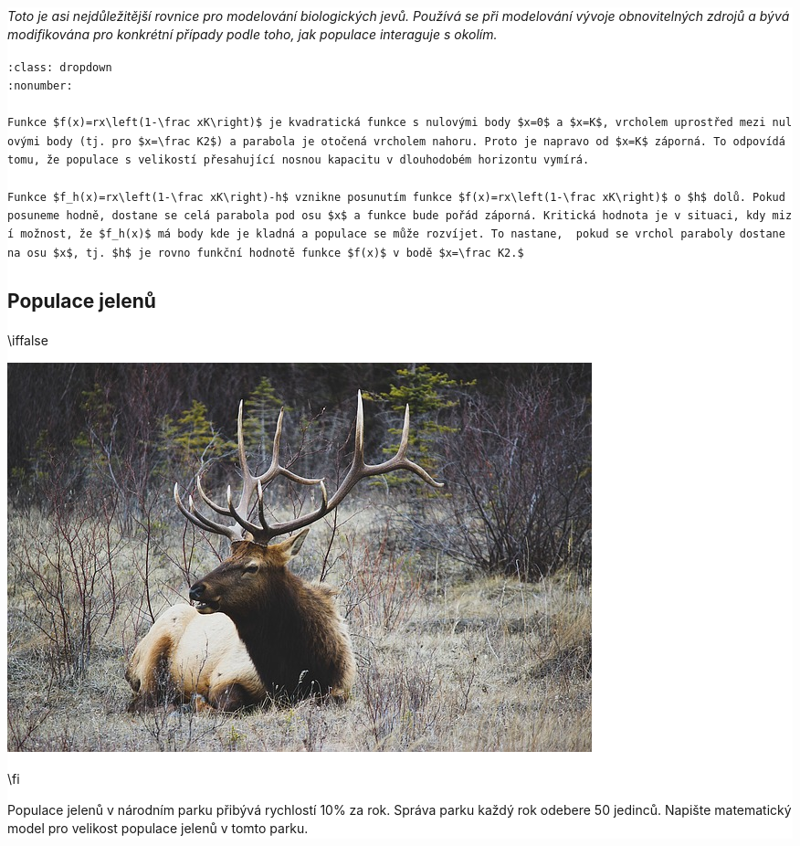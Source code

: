 _Toto je asi nejdůležitější rovnice pro modelování biologických jevů. Používá se při modelování vývoje obnovitelných zdrojů a bývá modifikována pro konkrétní případy podle toho, jak populace interaguje s okolím._

```{prf:example} Řešení
:class: dropdown
:nonumber:

Funkce $f(x)=rx\left(1-\frac xK\right)$ je kvadratická funkce s nulovými body $x=0$ a $x=K$, vrcholem uprostřed mezi nulovými body (tj. pro $x=\frac K2$) a parabola je otočená vrcholem nahoru. Proto je napravo od $x=K$ záporná. To odpovídá tomu, že populace s velikostí přesahující nosnou kapacitu v dlouhodobém horizontu vymírá.

Funkce $f_h(x)=rx\left(1-\frac xK\right)-h$ vznikne posunutím funkce $f(x)=rx\left(1-\frac xK\right)$ o $h$ dolů. Pokud posuneme hodně, dostane se celá parabola pod osu $x$ a funkce bude pořád záporná. Kritická hodnota je v situaci, kdy mizí možnost, že $f_h(x)$ má body kde je kladná a populace se může rozvíjet. To nastane,  pokud se vrchol paraboly dostane na osu $x$, tj. $h$ je rovno funkční hodnotě funkce $f(x)$ v bodě $x=\frac K2.$

```

## Populace jelenů

\iffalse

![pixabay.com, autor Free-Photos](deer.jpg)

\fi

Populace jelenů v národním parku přibývá rychlostí 10\% za
rok. Správa parku každý rok odebere 50 jedinců. Napište
matematický model pro velikost populace jelenů v tomto parku.
